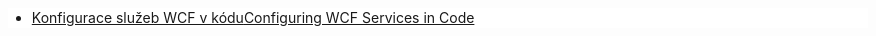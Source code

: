 - [<span data-ttu-id="a51e8-146">Konfigurace služeb WCF v kódu</span><span class="sxs-lookup"><span data-stu-id="a51e8-146">Configuring WCF Services in Code</span></span>](configuring-wcf-services-in-code.md)
